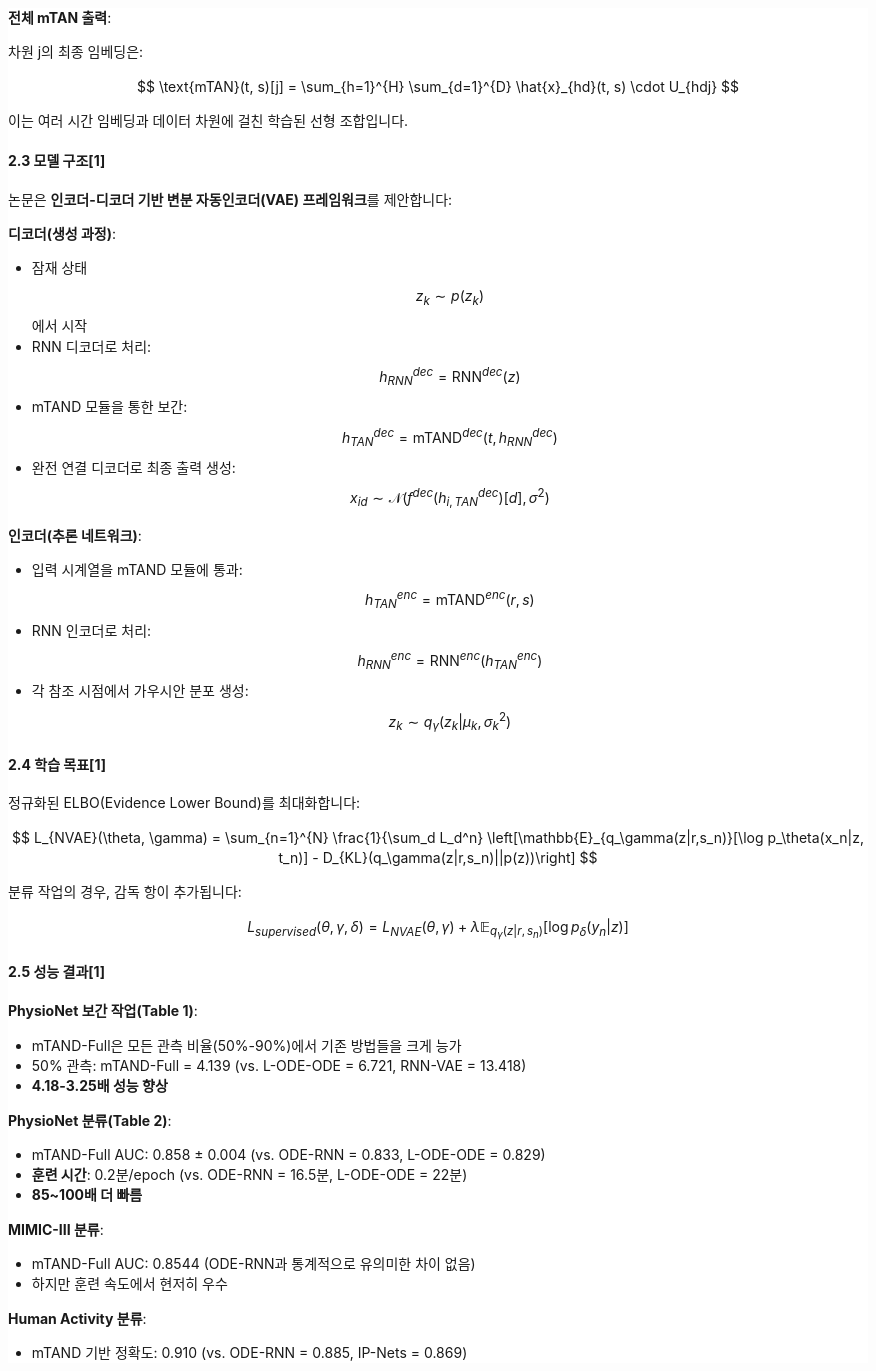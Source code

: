 **전체 mTAN 출력**:

차원 j의 최종 임베딩은:

$$
\text{mTAN}(t, s)[j] = \sum_{h=1}^{H} \sum_{d=1}^{D} \hat{x}_{hd}(t, s) \cdot U_{hdj}
$$

이는 여러 시간 임베딩과 데이터 차원에 걸친 학습된 선형 조합입니다.

#### 2.3 모델 구조[1]

논문은 **인코더-디코더 기반 변분 자동인코더(VAE) 프레임워크**를 제안합니다:

**디코더(생성 과정)**:
- 잠재 상태 $$z_k \sim p(z_k)$$에서 시작
- RNN 디코더로 처리: $$h_{RNN}^{dec} = \text{RNN}^{dec}(z)$$
- mTAND 모듈을 통한 보간: $$h_{TAN}^{dec} = \text{mTAND}^{dec}(t, h_{RNN}^{dec})$$
- 완전 연결 디코더로 최종 출력 생성: $$x_{id} \sim \mathcal{N}(f^{dec}(h_{i,TAN}^{dec})[d], \sigma^2)$$

**인코더(추론 네트워크)**:
- 입력 시계열을 mTAND 모듈에 통과: $$h_{TAN}^{enc} = \text{mTAND}^{enc}(r, s)$$
- RNN 인코더로 처리: $$h_{RNN}^{enc} = \text{RNN}^{enc}(h_{TAN}^{enc})$$
- 각 참조 시점에서 가우시안 분포 생성: $$z_k \sim q_\gamma(z_k | \mu_k, \sigma_k^2)$$

#### 2.4 학습 목표[1]

정규화된 ELBO(Evidence Lower Bound)를 최대화합니다:

$$
L_{NVAE}(\theta, \gamma) = \sum_{n=1}^{N} \frac{1}{\sum_d L_d^n} \left[\mathbb{E}_{q_\gamma(z|r,s_n)}[\log p_\theta(x_n|z, t_n)] - D_{KL}(q_\gamma(z|r,s_n)||p(z))\right]
$$

분류 작업의 경우, 감독 항이 추가됩니다:

$$
L_{supervised}(\theta, \gamma, \delta) = L_{NVAE}(\theta, \gamma) + \lambda \mathbb{E}_{q_\gamma(z|r,s_n)}[\log p_\delta(y_n|z)]
$$

#### 2.5 성능 결과[1]

**PhysioNet 보간 작업(Table 1)**:
- mTAND-Full은 모든 관측 비율(50%-90%)에서 기존 방법들을 크게 능가
- 50% 관측: mTAND-Full = 4.139 (vs. L-ODE-ODE = 6.721, RNN-VAE = 13.418)
- **4.18-3.25배 성능 향상**

**PhysioNet 분류(Table 2)**:
- mTAND-Full AUC: 0.858 ± 0.004 (vs. ODE-RNN = 0.833, L-ODE-ODE = 0.829)
- **훈련 시간**: 0.2분/epoch (vs. ODE-RNN = 16.5분, L-ODE-ODE = 22분)
- **85~100배 더 빠름**

**MIMIC-III 분류**:
- mTAND-Full AUC: 0.8544 (ODE-RNN과 통계적으로 유의미한 차이 없음)
- 하지만 훈련 속도에서 현저히 우수

**Human Activity 분류**:
- mTAND 기반 정확도: 0.910 (vs. ODE-RNN = 0.885, IP-Nets = 0.869)
